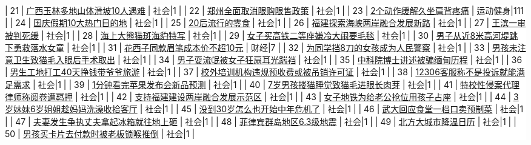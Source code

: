 | 21 | [广西玉林多地山体滑坡10人遇难](https://s.weibo.com/weibo?q=%23%E5%B9%BF%E8%A5%BF%E7%8E%89%E6%9E%97%E5%A4%9A%E5%9C%B0%E5%B1%B1%E4%BD%93%E6%BB%91%E5%9D%A110%E4%BA%BA%E9%81%87%E9%9A%BE%23) | 社会|1 |
| 22 | [郑州全面取消限购限售政策](https://s.weibo.com/weibo?q=%23%E9%83%91%E5%B7%9E%E5%85%A8%E9%9D%A2%E5%8F%96%E6%B6%88%E9%99%90%E8%B4%AD%E9%99%90%E5%94%AE%E6%94%BF%E7%AD%96%23) | 社会|1 |
| 23 | [2个动作缓解久坐肩背疼痛](https://s.weibo.com/weibo?q=%232%E4%B8%AA%E5%8A%A8%E4%BD%9C%E7%BC%93%E8%A7%A3%E4%B9%85%E5%9D%90%E8%82%A9%E8%83%8C%E7%96%BC%E7%97%9B%23) | 运动健身|111 |
| 24 | [国庆假期10大热门目的地](https://s.weibo.com/weibo?q=%23%E5%9B%BD%E5%BA%86%E5%81%87%E6%9C%9F10%E5%A4%A7%E7%83%AD%E9%97%A8%E7%9B%AE%E7%9A%84%E5%9C%B0%23) | 社会|1 |
| 25 | [20后流行的零食](https://s.weibo.com/weibo?q=%2320%E5%90%8E%E6%B5%81%E8%A1%8C%E7%9A%84%E9%9B%B6%E9%A3%9F%23) | 社会|1 |
| 26 | [福建探索海峡两岸融合发展新路](https://s.weibo.com/weibo?q=%23%E7%A6%8F%E5%BB%BA%E6%8E%A2%E7%B4%A2%E6%B5%B7%E5%B3%A1%E4%B8%A4%E5%B2%B8%E8%9E%8D%E5%90%88%E5%8F%91%E5%B1%95%E6%96%B0%E8%B7%AF%23) | 社会|1 |
| 27 | [王滨一审被判死缓](https://s.weibo.com/weibo?q=%23%E7%8E%8B%E6%BB%A8%E4%B8%80%E5%AE%A1%E8%A2%AB%E5%88%A4%E6%AD%BB%E7%BC%93%23) | 社会|1 |
| 28 | [海上大熊猫斑海豹特写](https://s.weibo.com/weibo?q=%23%E6%B5%B7%E4%B8%8A%E5%A4%A7%E7%86%8A%E7%8C%AB%E6%96%91%E6%B5%B7%E8%B1%B9%E7%89%B9%E5%86%99%23) | 社会|1 |
| 29 | [女子买高铁二等座嫌冷大闹要毛毯](https://s.weibo.com/weibo?q=%23%E5%A5%B3%E5%AD%90%E4%B9%B0%E9%AB%98%E9%93%81%E4%BA%8C%E7%AD%89%E5%BA%A7%E5%AB%8C%E5%86%B7%E5%A4%A7%E9%97%B9%E8%A6%81%E6%AF%9B%E6%AF%AF%23) | 社会|1 |
| 30 | [男子从近8米高河堤跳下勇救落水女童](https://s.weibo.com/weibo?q=%23%E7%94%B7%E5%AD%90%E4%BB%8E%E8%BF%918%E7%B1%B3%E9%AB%98%E6%B2%B3%E5%A0%A4%E8%B7%B3%E4%B8%8B%E5%8B%87%E6%95%91%E8%90%BD%E6%B0%B4%E5%A5%B3%E7%AB%A5%23) | 社会|1 |
| 31 | [花西子同款眉笔成本价不超10元](https://s.weibo.com/weibo?q=%23%E8%8A%B1%E8%A5%BF%E5%AD%90%E5%90%8C%E6%AC%BE%E7%9C%89%E7%AC%94%E6%88%90%E6%9C%AC%E4%BB%B7%E4%B8%8D%E8%B6%8510%E5%85%83%23) | 财经|7 |
| 32 | [为同学挡8刀的女孩成为人民警察](https://s.weibo.com/weibo?q=%23%E4%B8%BA%E5%90%8C%E5%AD%A6%E6%8C%A18%E5%88%80%E7%9A%84%E5%A5%B3%E5%AD%A9%E6%88%90%E4%B8%BA%E4%BA%BA%E6%B0%91%E8%AD%A6%E5%AF%9F%23) | 社会|1 |
| 33 | [男孩未注意卫生致猫毛入眼后手术取出](https://s.weibo.com/weibo?q=%23%E7%94%B7%E5%AD%A9%E6%9C%AA%E6%B3%A8%E6%84%8F%E5%8D%AB%E7%94%9F%E8%87%B4%E7%8C%AB%E6%AF%9B%E5%85%A5%E7%9C%BC%E5%90%8E%E6%89%8B%E6%9C%AF%E5%8F%96%E5%87%BA%23) | 社会|1 |
| 34 | [男子耍流氓被女子狂扇耳光踹裆](https://s.weibo.com/weibo?q=%23%E7%94%B7%E5%AD%90%E8%80%8D%E6%B5%81%E6%B0%93%E8%A2%AB%E5%A5%B3%E5%AD%90%E7%8B%82%E6%89%87%E8%80%B3%E5%85%89%E8%B8%B9%E8%A3%86%23) | 社会|1 |
| 35 | [中科院博士讲述被骗缅甸历程](https://s.weibo.com/weibo?q=%23%E4%B8%AD%E7%A7%91%E9%99%A2%E5%8D%9A%E5%A3%AB%E8%AE%B2%E8%BF%B0%E8%A2%AB%E9%AA%97%E7%BC%85%E7%94%B8%E5%8E%86%E7%A8%8B%23) | 社会|1 |
| 36 | [男生工地打工40天挣钱带爷爷旅游](https://s.weibo.com/weibo?q=%23%E7%94%B7%E7%94%9F%E5%B7%A5%E5%9C%B0%E6%89%93%E5%B7%A540%E5%A4%A9%E6%8C%A3%E9%92%B1%E5%B8%A6%E7%88%B7%E7%88%B7%E6%97%85%E6%B8%B8%23) | 社会|1 |
| 37 | [校外培训机构违规预收费或被吊销许可证](https://s.weibo.com/weibo?q=%23%E6%A0%A1%E5%A4%96%E5%9F%B9%E8%AE%AD%E6%9C%BA%E6%9E%84%E8%BF%9D%E8%A7%84%E9%A2%84%E6%94%B6%E8%B4%B9%E6%88%96%E8%A2%AB%E5%90%8A%E9%94%80%E8%AE%B8%E5%8F%AF%E8%AF%81%23) | 社会|1 |
| 38 | [12306客服称不是投诉就能满足需求](https://s.weibo.com/weibo?q=%2312306%E5%AE%A2%E6%9C%8D%E7%A7%B0%E4%B8%8D%E6%98%AF%E6%8A%95%E8%AF%89%E5%B0%B1%E8%83%BD%E6%BB%A1%E8%B6%B3%E9%9C%80%E6%B1%82%23) | 社会|1 |
| 39 | [1分钟看完苹果发布会新品预测](https://s.weibo.com/weibo?q=%231%E5%88%86%E9%92%9F%E7%9C%8B%E5%AE%8C%E8%8B%B9%E6%9E%9C%E5%8F%91%E5%B8%83%E4%BC%9A%E6%96%B0%E5%93%81%E9%A2%84%E6%B5%8B%23) | 社会|1 |
| 40 | [7岁男孩搂猫睡觉致猫毛进眼长肉芽](https://s.weibo.com/weibo?q=%237%E5%B2%81%E7%94%B7%E5%AD%A9%E6%90%82%E7%8C%AB%E7%9D%A1%E8%A7%89%E8%87%B4%E7%8C%AB%E6%AF%9B%E8%BF%9B%E7%9C%BC%E9%95%BF%E8%82%89%E8%8A%BD%23) | 社会|1 |
| 41 | [特校性侵案代理律师称阅卷遭羁押](https://s.weibo.com/weibo?q=%23%E7%89%B9%E6%A0%A1%E6%80%A7%E4%BE%B5%E6%A1%88%E4%BB%A3%E7%90%86%E5%BE%8B%E5%B8%88%E7%A7%B0%E9%98%85%E5%8D%B7%E9%81%AD%E7%BE%81%E6%8A%BC%23) | 社会|1 |
| 42 | [支持福建建设两岸融合发展示范区](https://s.weibo.com/weibo?q=%23%E6%94%AF%E6%8C%81%E7%A6%8F%E5%BB%BA%E5%BB%BA%E8%AE%BE%E4%B8%A4%E5%B2%B8%E8%9E%8D%E5%90%88%E5%8F%91%E5%B1%95%E7%A4%BA%E8%8C%83%E5%8C%BA%23) | 社会|1 |
| 43 | [女子地铁为给老公抢位用孩子占座](https://s.weibo.com/weibo?q=%23%E5%A5%B3%E5%AD%90%E5%9C%B0%E9%93%81%E4%B8%BA%E7%BB%99%E8%80%81%E5%85%AC%E6%8A%A2%E4%BD%8D%E7%94%A8%E5%AD%A9%E5%AD%90%E5%8D%A0%E5%BA%A7%23) | 社会|1 |
| 44 | [3岁妹妹6岁姐姐趁妈妈洗澡收拾客厅](https://s.weibo.com/weibo?q=%233%E5%B2%81%E5%A6%B9%E5%A6%B96%E5%B2%81%E5%A7%90%E5%A7%90%E8%B6%81%E5%A6%88%E5%A6%88%E6%B4%97%E6%BE%A1%E6%94%B6%E6%8B%BE%E5%AE%A2%E5%8E%85%23) | 社会|1 |
| 45 | [没到30岁怎么也开始中年危机了](https://s.weibo.com/weibo?q=%23%E6%B2%A1%E5%88%B030%E5%B2%81%E6%80%8E%E4%B9%88%E4%B9%9F%E5%BC%80%E5%A7%8B%E4%B8%AD%E5%B9%B4%E5%8D%B1%E6%9C%BA%E4%BA%86%23) | 社会|1 |
| 46 | [武大回应食堂一档口卖预制菜](https://s.weibo.com/weibo?q=%23%E6%AD%A6%E5%A4%A7%E5%9B%9E%E5%BA%94%E9%A3%9F%E5%A0%82%E4%B8%80%E6%A1%A3%E5%8F%A3%E5%8D%96%E9%A2%84%E5%88%B6%E8%8F%9C%23) | 社会|1 |
| 47 | [夫妻发生争执丈夫拿起冰箱就往地上砸](https://s.weibo.com/weibo?q=%23%E5%A4%AB%E5%A6%BB%E5%8F%91%E7%94%9F%E4%BA%89%E6%89%A7%E4%B8%88%E5%A4%AB%E6%8B%BF%E8%B5%B7%E5%86%B0%E7%AE%B1%E5%B0%B1%E5%BE%80%E5%9C%B0%E4%B8%8A%E7%A0%B8%23) | 社会|1 |
| 48 | [菲律宾群岛地区6.3级地震](https://s.weibo.com/weibo?q=%23%E8%8F%B2%E5%BE%8B%E5%AE%BE%E7%BE%A4%E5%B2%9B%E5%9C%B0%E5%8C%BA6.3%E7%BA%A7%E5%9C%B0%E9%9C%87%23) | 社会|1 |
| 49 | [北方大城市降温日历](https://s.weibo.com/weibo?q=%23%E5%8C%97%E6%96%B9%E5%A4%A7%E5%9F%8E%E5%B8%82%E9%99%8D%E6%B8%A9%E6%97%A5%E5%8E%86%23) | 社会|1 |
| 50 | [男孩买卡片去付款时被老板锁喉推倒](https://s.weibo.com/weibo?q=%23%E7%94%B7%E5%AD%A9%E4%B9%B0%E5%8D%A1%E7%89%87%E5%8E%BB%E4%BB%98%E6%AC%BE%E6%97%B6%E8%A2%AB%E8%80%81%E6%9D%BF%E9%94%81%E5%96%89%E6%8E%A8%E5%80%92%23) | 社会|1 |
